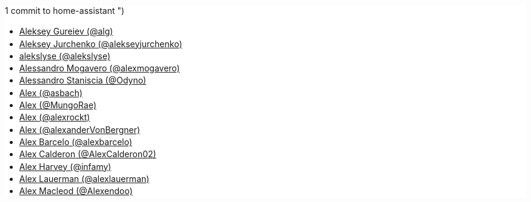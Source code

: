 1 commit to home-assistant
")
- [Aleksey Gureiev (@alg)](https://github.com/alg "1 total commits to the home-assistant organization:
1 commit to home-assistant.io
")
- [Aleksey Jurchenko (@alekseyjurchenko)](https://github.com/alekseyjurchenko "1 total commits to the home-assistant organization:
1 commit to home-assistant.io
")
- [alekslyse (@alekslyse)](https://github.com/alekslyse "1 total commits to the home-assistant organization:
1 commit to home-assistant.io
")
- [Alessandro Mogavero (@alexmogavero)](https://github.com/alexmogavero "4 total commits to the home-assistant organization:
3 commits to home-assistant
1 commit to home-assistant.io
")
- [Alessandro Staniscia (@Odyno)](https://github.com/Odyno "1 total commits to the home-assistant organization:
1 commit to home-assistant-polymer
")
- [Alex (@asbach)](https://github.com/asbach "3 total commits to the home-assistant organization:
2 commits to home-assistant.io
1 commit to home-assistant
")
- [Alex (@MungoRae)](https://github.com/MungoRae "1 total commits to the home-assistant organization:
1 commit to home-assistant
")
- [Alex (@alexrockt)](https://github.com/alexrockt "1 total commits to the home-assistant organization:
1 commit to home-assistant
")
- [Alex (@alexanderVonBergner)](https://github.com/alexanderVonBergner "1 total commits to the home-assistant organization:
1 commit to home-assistant.io
")
- [Alex Barcelo (@alexbarcelo)](https://github.com/alexbarcelo "8 total commits to the home-assistant organization:
4 commits to home-assistant.io
3 commits to hassio-addons
1 commit to home-assistant
")
- [Alex Calderon (@AlexCalderon02)](https://github.com/AlexCalderon02 "1 total commits to the home-assistant organization:
1 commit to home-assistant.io
")
- [Alex Harvey (@infamy)](https://github.com/infamy "29 total commits to the home-assistant organization:
14 commits to home-assistant
11 commits to home-assistant.io
4 commits to hassos
")
- [Alex Lauerman (@alexlauerman)](https://github.com/alexlauerman "2 total commits to the home-assistant organization:
2 commits to home-assistant.io
")
- [Alex Macleod (@Alexendoo)](https://github.com/Alexendoo "2 total commits to the home-assistant organization:
2 commits to dehydrated
")